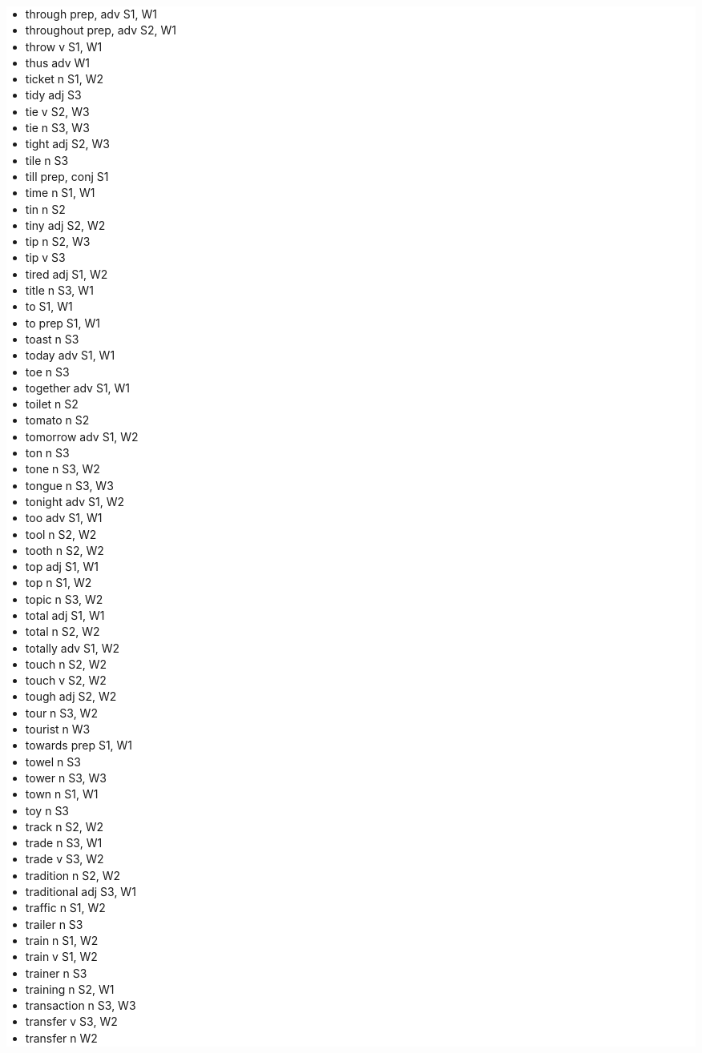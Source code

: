 - through prep, adv S1, W1
- throughout prep, adv S2, W1
- throw v S1, W1
- thus adv W1
- ticket n S1, W2
- tidy adj S3
- tie v S2, W3
- tie n S3, W3
- tight adj S2, W3
- tile n S3
- till prep, conj S1
- time n S1, W1
- tin n S2
- tiny adj S2, W2
- tip n S2, W3
- tip v S3
- tired adj S1, W2
- title n S3, W1
- to S1, W1
- to prep S1, W1
- toast n S3
- today adv S1, W1
- toe n S3
- together adv S1, W1
- toilet n S2
- tomato n S2
- tomorrow adv S1, W2
- ton n S3
- tone n S3, W2
- tongue n S3, W3
- tonight adv S1, W2
- too adv S1, W1
- tool n S2, W2
- tooth n S2, W2
- top adj S1, W1
- top n S1, W2
- topic n S3, W2
- total adj S1, W1
- total n S2, W2
- totally adv S1, W2
- touch n S2, W2
- touch v S2, W2
- tough adj S2, W2
- tour n S3, W2
- tourist n W3
- towards prep S1, W1
- towel n S3
- tower n S3, W3
- town n S1, W1
- toy n S3
- track n S2, W2
- trade n S3, W1
- trade v S3, W2
- tradition n S2, W2
- traditional adj S3, W1
- traffic n S1, W2
- trailer n S3
- train n S1, W2
- train v S1, W2
- trainer n S3
- training n S2, W1
- transaction n S3, W3
- transfer v S3, W2
- transfer n W2